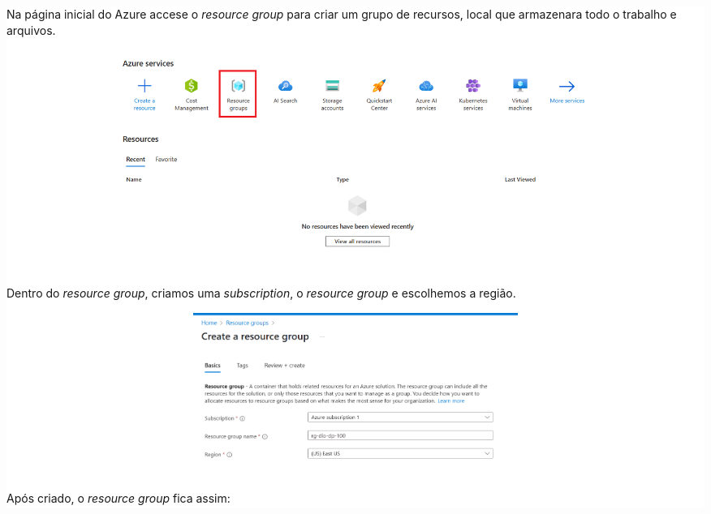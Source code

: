 Na página inicial do Azure accese o _resource group_ para criar um grupo de recursos, local que armazenara todo o trabalho e arquivos.
<center><img src="Prints-desafioUm/02.png" width="600"></center>

Dentro do _resource group_, criamos uma _subscription_, o _resource group_ e escolhemos a região.
<center><img src="Prints-desafioUm/03.png" width="400"></center>

Após criado, o _resource group_ fica assim: